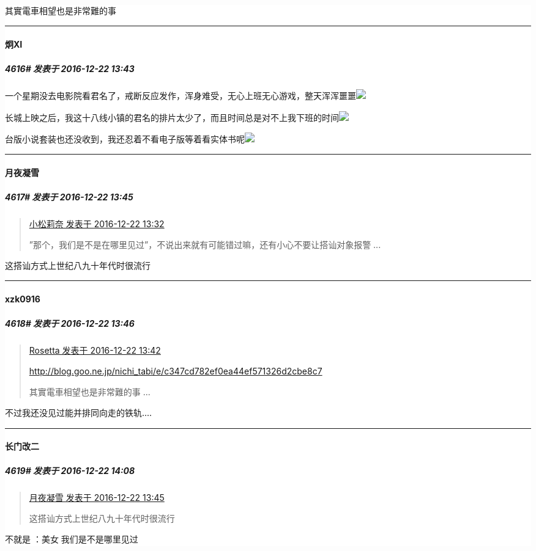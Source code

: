 
其實電車相望也是非常難的事


-----

####  炯Ⅺ  
##### 4616#       发表于 2016-12-22 13:43


一个星期没去电影院看君名了，戒断反应发作，浑身难受，无心上班无心游戏，整天浑浑噩噩<img src="https://static.saraba1st.com/image/smiley/face/38.gif" referrerpolicy="no-referrer">

长城上映之后，我这十八线小镇的君名的排片太少了，而且时间总是对不上我下班的时间<img src="https://static.saraba1st.com/image/smiley/face/38.gif" referrerpolicy="no-referrer">

台版小说套装也还没收到，我还忍着不看电子版等着看实体书呢<img src="https://static.saraba1st.com/image/smiley/face/38.gif" referrerpolicy="no-referrer">


-----

####  月夜凝雪  
##### 4617#       发表于 2016-12-22 13:45


<blockquote><a href="httphttps://bbs.saraba1st.com/2b/forum.php?mod=redirect&amp;goto=findpost&amp;pid=34564928&amp;ptid=1296766" target="_blank">小松莉奈 发表于 2016-12-22 13:32</a>

”那个，我们是不是在哪里见过”，不说出来就有可能错过嘛，还有小心不要让搭讪对象报警 ...</blockquote>
这搭讪方式上世纪八九十年代时很流行


-----

####  xzk0916  
##### 4618#       发表于 2016-12-22 13:46


<blockquote><a href="httphttps://bbs.saraba1st.com/2b/forum.php?mod=redirect&amp;goto=findpost&amp;pid=34565049&amp;ptid=1296766" target="_blank">Rosetta 发表于 2016-12-22 13:42</a>

http://blog.goo.ne.jp/nichi_tabi/e/c347cd782ef0ea44ef571326d2cbe8c7


其實電車相望也是非常難的事 ...</blockquote>
不过我还没见过能并排同向走的铁轨....


-----

####  长门改二  
##### 4619#       发表于 2016-12-22 14:08


<blockquote><a href="httphttps://bbs.saraba1st.com/2b/forum.php?mod=redirect&amp;goto=findpost&amp;pid=34565087&amp;ptid=1296766" target="_blank">月夜凝雪 发表于 2016-12-22 13:45</a>

这搭讪方式上世纪八九十年代时很流行</blockquote>
不就是 ：美女 我们是不是哪里见过

